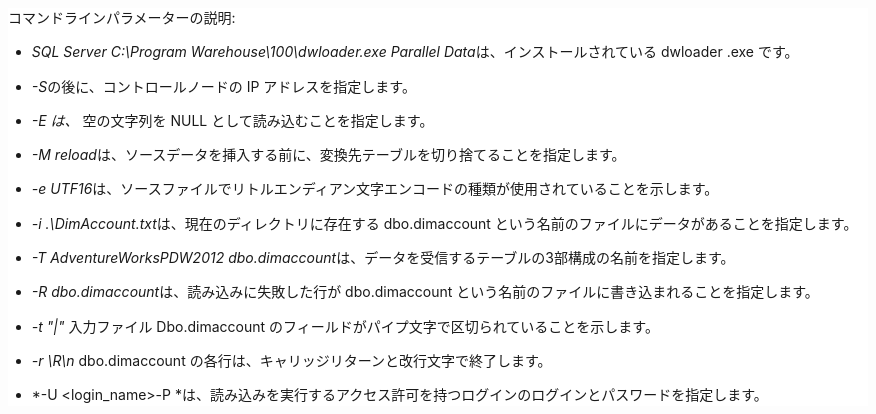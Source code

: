 コマンドラインパラメーターの説明:  
  
-   *SQL Server C:\Program Warehouse\100\dwloader.exe Parallel Data*は、インストールされている dwloader .exe です。  
  
-   *-S*の後に、コントロールノードの IP アドレスを指定します。  
  
-   *-E は、* 空の文字列を NULL として読み込むことを指定します。  
  
-   *-M reload*は、ソースデータを挿入する前に、変換先テーブルを切り捨てることを指定します。  
  
-   *-e UTF16*は、ソースファイルでリトルエンディアン文字エンコードの種類が使用されていることを示します。  
  
-   *-i .\DimAccount.txt*は、現在のディレクトリに存在する dbo.dimaccount という名前のファイルにデータがあることを指定します。  
  
-   *-T AdventureWorksPDW2012 dbo.dimaccount*は、データを受信するテーブルの3部構成の名前を指定します。  
  
-   *-R dbo.dimaccount*は、読み込みに失敗した行が dbo.dimaccount という名前のファイルに書き込まれることを指定します。  
  
-   *-t "|"* 入力ファイル Dbo.dimaccount のフィールドがパイプ文字で区切られていることを示します。  
  
-   *-r \R\n* dbo.dimaccount の各行は、キャリッジリターンと改行文字で終了します。  
  
-   *-U <login_name>-P <password> *は、読み込みを実行するアクセス許可を持つログインのログインとパスワードを指定します。  
  


  
